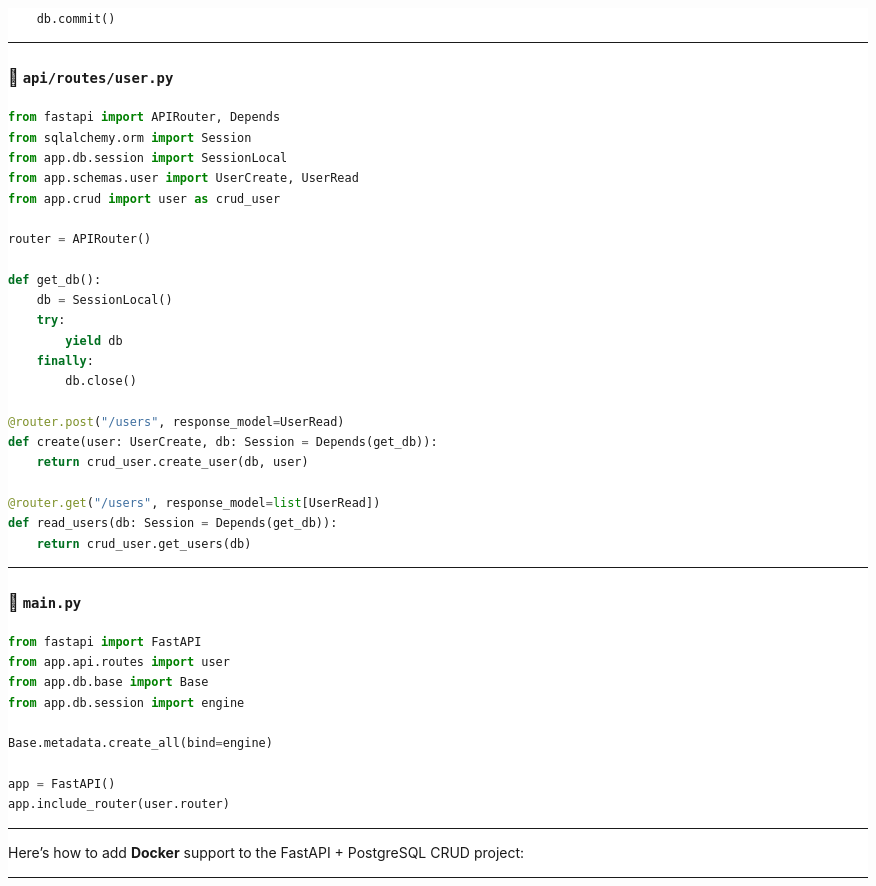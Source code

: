 ```python
    db.commit()
```

---

### 🔁 `api/routes/user.py`

```python
from fastapi import APIRouter, Depends
from sqlalchemy.orm import Session
from app.db.session import SessionLocal
from app.schemas.user import UserCreate, UserRead
from app.crud import user as crud_user

router = APIRouter()

def get_db():
    db = SessionLocal()
    try:
        yield db
    finally:
        db.close()

@router.post("/users", response_model=UserRead)
def create(user: UserCreate, db: Session = Depends(get_db)):
    return crud_user.create_user(db, user)

@router.get("/users", response_model=list[UserRead])
def read_users(db: Session = Depends(get_db)):
    return crud_user.get_users(db)
```

---

### 🚀 `main.py`

```python
from fastapi import FastAPI
from app.api.routes import user
from app.db.base import Base
from app.db.session import engine

Base.metadata.create_all(bind=engine)

app = FastAPI()
app.include_router(user.router)
```

---

Here’s how to add **Docker** support to the FastAPI + PostgreSQL CRUD project:

---
